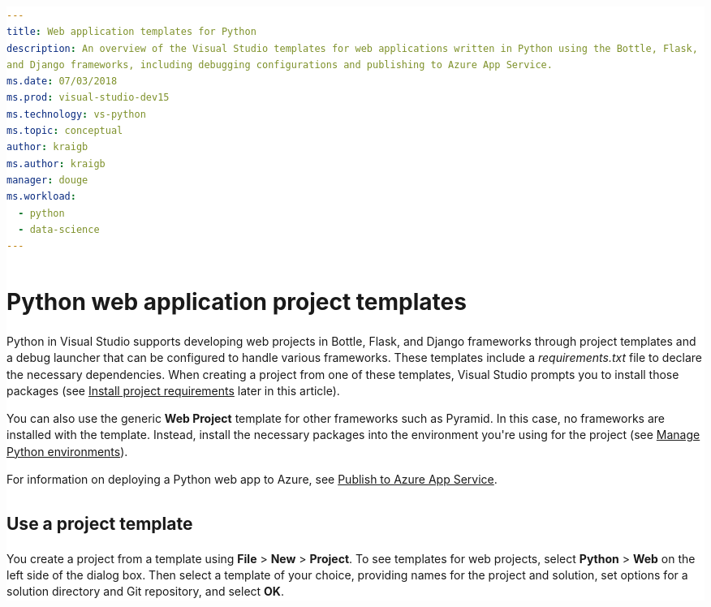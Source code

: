 ```yaml
---
title: Web application templates for Python
description: An overview of the Visual Studio templates for web applications written in Python using the Bottle, Flask, and Django frameworks, including debugging configurations and publishing to Azure App Service.
ms.date: 07/03/2018
ms.prod: visual-studio-dev15
ms.technology: vs-python
ms.topic: conceptual
author: kraigb
ms.author: kraigb
manager: douge
ms.workload: 
  - python
  - data-science
---
```


# Python web application project templates

Python in Visual Studio supports developing web projects in Bottle, Flask, and Django frameworks through project templates and a debug launcher that can be configured to handle various frameworks. These templates include a *requirements.txt* file to declare the necessary dependencies. When creating a project from one of these templates, Visual Studio prompts you to install those packages (see [Install project requirements](#install-project-requirements) later in this article).

You can also use the generic **Web Project** template for other frameworks such as Pyramid. In this case, no frameworks are installed with the template. Instead, install the necessary packages into the environment you're using for the project (see [Manage Python environments](managing-python-environments-in-visual-studio.md)).

For information on deploying a Python web app to Azure, see [Publish to Azure App Service](publishing-python-web-applications-to-azure-from-visual-studio.md).

## Use a project template

You create a project from a template using **File** > **New** > **Project**. To see templates for web projects, select **Python** > **Web** on the left side of the dialog box. Then select a template of your choice, providing names for the project and solution, set options for a solution directory and Git repository, and select **OK**.
